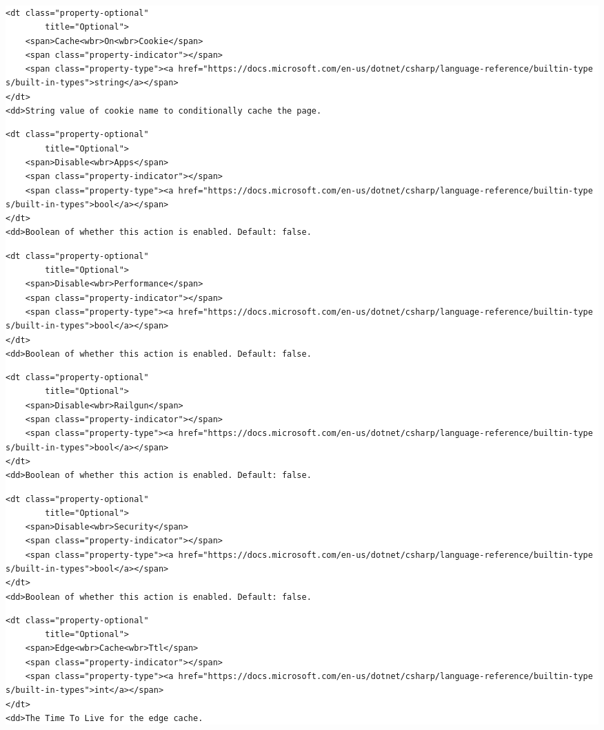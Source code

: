     <dt class="property-optional"
            title="Optional">
        <span>Cache<wbr>On<wbr>Cookie</span>
        <span class="property-indicator"></span>
        <span class="property-type"><a href="https://docs.microsoft.com/en-us/dotnet/csharp/language-reference/builtin-types/built-in-types">string</a></span>
    </dt>
    <dd>String value of cookie name to conditionally cache the page.
</dd>

    <dt class="property-optional"
            title="Optional">
        <span>Disable<wbr>Apps</span>
        <span class="property-indicator"></span>
        <span class="property-type"><a href="https://docs.microsoft.com/en-us/dotnet/csharp/language-reference/builtin-types/built-in-types">bool</a></span>
    </dt>
    <dd>Boolean of whether this action is enabled. Default: false.
</dd>

    <dt class="property-optional"
            title="Optional">
        <span>Disable<wbr>Performance</span>
        <span class="property-indicator"></span>
        <span class="property-type"><a href="https://docs.microsoft.com/en-us/dotnet/csharp/language-reference/builtin-types/built-in-types">bool</a></span>
    </dt>
    <dd>Boolean of whether this action is enabled. Default: false.
</dd>

    <dt class="property-optional"
            title="Optional">
        <span>Disable<wbr>Railgun</span>
        <span class="property-indicator"></span>
        <span class="property-type"><a href="https://docs.microsoft.com/en-us/dotnet/csharp/language-reference/builtin-types/built-in-types">bool</a></span>
    </dt>
    <dd>Boolean of whether this action is enabled. Default: false.
</dd>

    <dt class="property-optional"
            title="Optional">
        <span>Disable<wbr>Security</span>
        <span class="property-indicator"></span>
        <span class="property-type"><a href="https://docs.microsoft.com/en-us/dotnet/csharp/language-reference/builtin-types/built-in-types">bool</a></span>
    </dt>
    <dd>Boolean of whether this action is enabled. Default: false.
</dd>

    <dt class="property-optional"
            title="Optional">
        <span>Edge<wbr>Cache<wbr>Ttl</span>
        <span class="property-indicator"></span>
        <span class="property-type"><a href="https://docs.microsoft.com/en-us/dotnet/csharp/language-reference/builtin-types/built-in-types">int</a></span>
    </dt>
    <dd>The Time To Live for the edge cache.
</dd>
